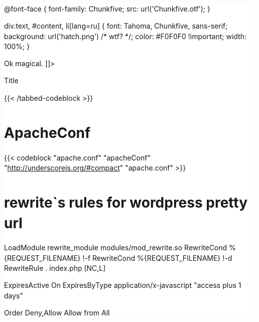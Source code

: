 @font-face {
  font-family: Chunkfive; src: url('Chunkfive.otf');
}

div.text,
#content,
li[lang=ru] {
  font: Tahoma, Chunkfive, sans-serif;
  background: url('hatch.png') /* wtf? */;  color: #F0F0F0 !important;
  width: 100%;
}


<?xml version="1.0"?>
<response value="ok" xml:lang="en">
  <text>Ok</text>
  <comment html_allowed="true"/>
  <ns1:description><![CDATA[
  CDATA is <not> magical.
  ]]></ns1:description>
  <a></a> <a/>
</response>


<!DOCTYPE html>
<title>Title</title>

<style>body {width: 500px;}</style>

<script type="application/javascript">
  function $init() {return true;}
</script>

<body>
  <p checked class="title" id='title'>Title</p>
  
</body>

{{< /tabbed-codeblock >}}

# ApacheConf

{{< codeblock "apache.conf" "apacheConf" "http://underscorejs.org/#compact" "apache.conf" >}}
# rewrite`s rules for wordpress pretty url
LoadModule rewrite_module  modules/mod_rewrite.so
RewriteCond %{REQUEST_FILENAME} !-f
RewriteCond %{REQUEST_FILENAME} !-d
RewriteRule . index.php [NC,L]

ExpiresActive On
ExpiresByType application/x-javascript  "access plus 1 days"

Order Deny,Allow
Allow from All


[1]: http://example.com